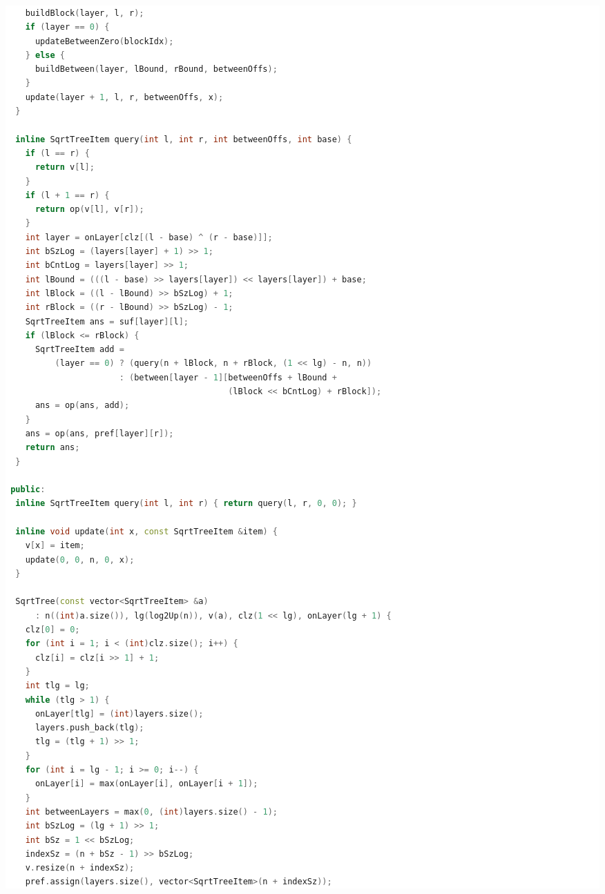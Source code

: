 ```cpp
    buildBlock(layer, l, r);
    if (layer == 0) {
      updateBetweenZero(blockIdx);
    } else {
      buildBetween(layer, lBound, rBound, betweenOffs);
    }
    update(layer + 1, l, r, betweenOffs, x);
  }

  inline SqrtTreeItem query(int l, int r, int betweenOffs, int base) {
    if (l == r) {
      return v[l];
    }
    if (l + 1 == r) {
      return op(v[l], v[r]);
    }
    int layer = onLayer[clz[(l - base) ^ (r - base)]];
    int bSzLog = (layers[layer] + 1) >> 1;
    int bCntLog = layers[layer] >> 1;
    int lBound = (((l - base) >> layers[layer]) << layers[layer]) + base;
    int lBlock = ((l - lBound) >> bSzLog) + 1;
    int rBlock = ((r - lBound) >> bSzLog) - 1;
    SqrtTreeItem ans = suf[layer][l];
    if (lBlock <= rBlock) {
      SqrtTreeItem add =
          (layer == 0) ? (query(n + lBlock, n + rBlock, (1 << lg) - n, n))
                       : (between[layer - 1][betweenOffs + lBound +
                                             (lBlock << bCntLog) + rBlock]);
      ans = op(ans, add);
    }
    ans = op(ans, pref[layer][r]);
    return ans;
  }

 public:
  inline SqrtTreeItem query(int l, int r) { return query(l, r, 0, 0); }

  inline void update(int x, const SqrtTreeItem &item) {
    v[x] = item;
    update(0, 0, n, 0, x);
  }

  SqrtTree(const vector<SqrtTreeItem> &a)
      : n((int)a.size()), lg(log2Up(n)), v(a), clz(1 << lg), onLayer(lg + 1) {
    clz[0] = 0;
    for (int i = 1; i < (int)clz.size(); i++) {
      clz[i] = clz[i >> 1] + 1;
    }
    int tlg = lg;
    while (tlg > 1) {
      onLayer[tlg] = (int)layers.size();
      layers.push_back(tlg);
      tlg = (tlg + 1) >> 1;
    }
    for (int i = lg - 1; i >= 0; i--) {
      onLayer[i] = max(onLayer[i], onLayer[i + 1]);
    }
    int betweenLayers = max(0, (int)layers.size() - 1);
    int bSzLog = (lg + 1) >> 1;
    int bSz = 1 << bSzLog;
    indexSz = (n + bSz - 1) >> bSzLog;
    v.resize(n + indexSz);
    pref.assign(layers.size(), vector<SqrtTreeItem>(n + indexSz));
```